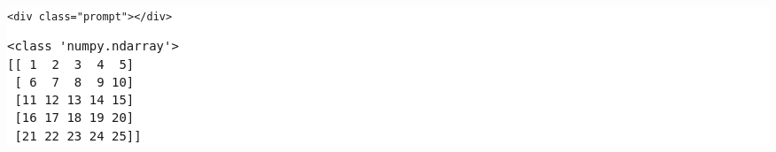 
<div class="output_area">

    <div class="prompt"></div>


<div class="output_subarea output_stream output_stdout output_text">
<pre>&lt;class &#39;numpy.ndarray&#39;&gt;
[[ 1  2  3  4  5]
 [ 6  7  8  9 10]
 [11 12 13 14 15]
 [16 17 18 19 20]
 [21 22 23 24 25]]
</pre>
</div>
</div>

</div>
</div>

</div>
 

